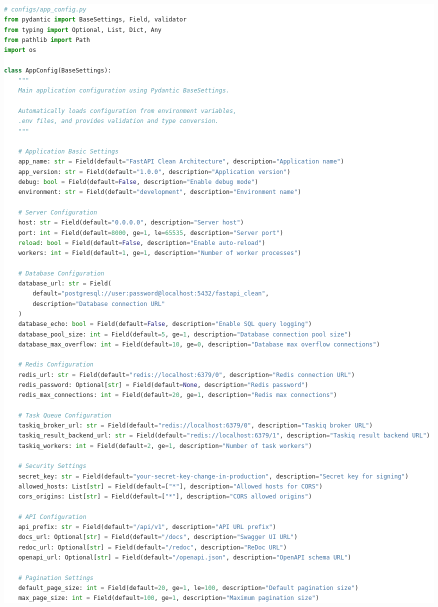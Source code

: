 ```python
# configs/app_config.py
from pydantic import BaseSettings, Field, validator
from typing import Optional, List, Dict, Any
from pathlib import Path
import os

class AppConfig(BaseSettings):
    """
    Main application configuration using Pydantic BaseSettings.
    
    Automatically loads configuration from environment variables,
    .env files, and provides validation and type conversion.
    """
    
    # Application Basic Settings
    app_name: str = Field(default="FastAPI Clean Architecture", description="Application name")
    app_version: str = Field(default="1.0.0", description="Application version")
    debug: bool = Field(default=False, description="Enable debug mode")
    environment: str = Field(default="development", description="Environment name")
    
    # Server Configuration
    host: str = Field(default="0.0.0.0", description="Server host")
    port: int = Field(default=8000, ge=1, le=65535, description="Server port")
    reload: bool = Field(default=False, description="Enable auto-reload")
    workers: int = Field(default=1, ge=1, description="Number of worker processes")
    
    # Database Configuration
    database_url: str = Field(
        default="postgresql://user:password@localhost:5432/fastapi_clean",
        description="Database connection URL"
    )
    database_echo: bool = Field(default=False, description="Enable SQL query logging")
    database_pool_size: int = Field(default=5, ge=1, description="Database connection pool size")
    database_max_overflow: int = Field(default=10, ge=0, description="Database max overflow connections")
    
    # Redis Configuration
    redis_url: str = Field(default="redis://localhost:6379/0", description="Redis connection URL")
    redis_password: Optional[str] = Field(default=None, description="Redis password")
    redis_max_connections: int = Field(default=20, ge=1, description="Redis max connections")
    
    # Task Queue Configuration
    taskiq_broker_url: str = Field(default="redis://localhost:6379/0", description="Taskiq broker URL")
    taskiq_result_backend_url: str = Field(default="redis://localhost:6379/1", description="Taskiq result backend URL")
    taskiq_workers: int = Field(default=2, ge=1, description="Number of task workers")
    
    # Security Settings
    secret_key: str = Field(default="your-secret-key-change-in-production", description="Secret key for signing")
    allowed_hosts: List[str] = Field(default=["*"], description="Allowed hosts for CORS")
    cors_origins: List[str] = Field(default=["*"], description="CORS allowed origins")
    
    # API Configuration
    api_prefix: str = Field(default="/api/v1", description="API URL prefix")
    docs_url: Optional[str] = Field(default="/docs", description="Swagger UI URL")
    redoc_url: Optional[str] = Field(default="/redoc", description="ReDoc URL")
    openapi_url: Optional[str] = Field(default="/openapi.json", description="OpenAPI schema URL")
    
    # Pagination Settings
    default_page_size: int = Field(default=20, ge=1, le=100, description="Default pagination size")
    max_page_size: int = Field(default=100, ge=1, description="Maximum pagination size")
```